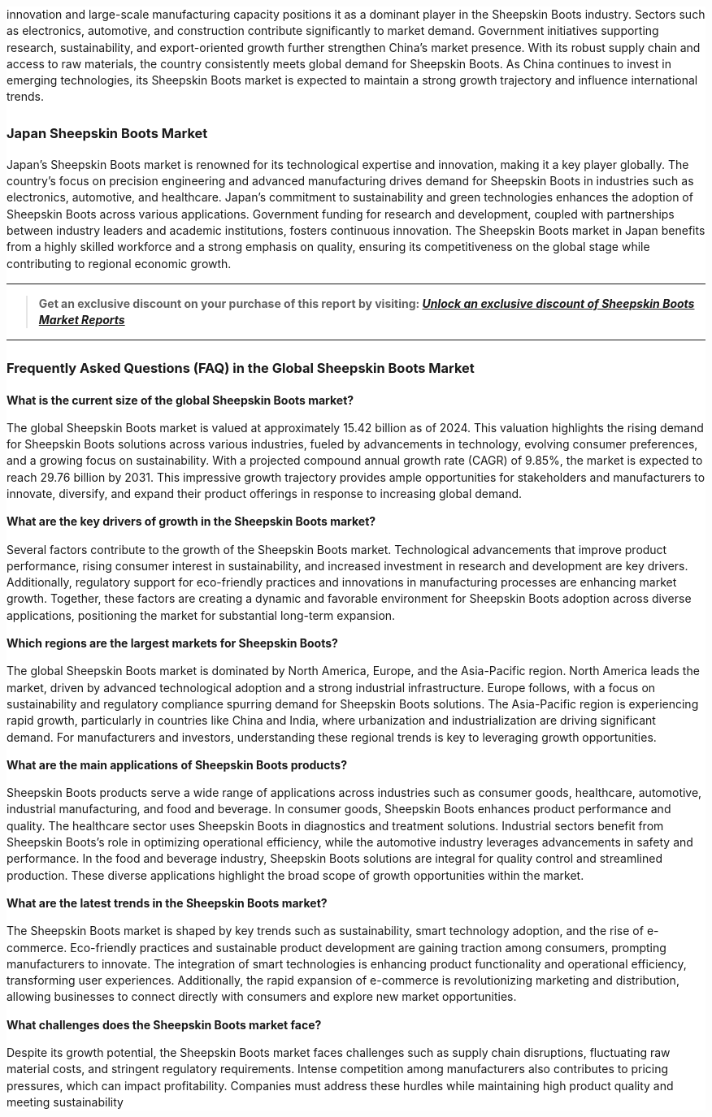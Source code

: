 innovation and large-scale manufacturing capacity positions it as a dominant player in the Sheepskin Boots industry. Sectors such as electronics, automotive, and construction contribute significantly to market demand. Government initiatives supporting research, sustainability, and export-oriented growth further strengthen China&rsquo;s market presence. With its robust supply chain and access to raw materials, the country consistently meets global demand for Sheepskin Boots. As China continues to invest in emerging technologies, its Sheepskin Boots market is expected to maintain a strong growth trajectory and influence international trends.</p><h3>Japan Sheepskin Boots Market</h3><p>Japan&rsquo;s Sheepskin Boots market is renowned for its technological expertise and innovation, making it a key player globally. The country&rsquo;s focus on precision engineering and advanced manufacturing drives demand for Sheepskin Boots in industries such as electronics, automotive, and healthcare. Japan&rsquo;s commitment to sustainability and green technologies enhances the adoption of Sheepskin Boots across various applications. Government funding for research and development, coupled with partnerships between industry leaders and academic institutions, fosters continuous innovation. The Sheepskin Boots market in Japan benefits from a highly skilled workforce and a strong emphasis on quality, ensuring its competitiveness on the global stage while contributing to regional economic growth.</p><hr /><blockquote><p><strong>Get an exclusive discount on your purchase of this report by visiting: <em><a href="://marketresearchpulse.com/ask-for-discount/58559?utm_source=Github&amp;utm_medium=0112">Unlock an exclusive discount of Sheepskin Boots Market Reports</a></em>&nbsp;</strong></p></blockquote><hr /><h3>Frequently Asked Questions (FAQ) in the Global Sheepskin Boots Market</h3><p><strong>What is the current size of the global Sheepskin Boots market?</strong></p><p>The global Sheepskin Boots market is valued at approximately 15.42 billion as of 2024. This valuation highlights the rising demand for Sheepskin Boots solutions across various industries, fueled by advancements in technology, evolving consumer preferences, and a growing focus on sustainability. With a projected compound annual growth rate (CAGR) of 9.85%, the market is expected to reach 29.76 billion by 2031. This impressive growth trajectory provides ample opportunities for stakeholders and manufacturers to innovate, diversify, and expand their product offerings in response to increasing global demand.</p><p><strong>What are the key drivers of growth in the Sheepskin Boots market?</strong></p><p>Several factors contribute to the growth of the Sheepskin Boots market. Technological advancements that improve product performance, rising consumer interest in sustainability, and increased investment in research and development are key drivers. Additionally, regulatory support for eco-friendly practices and innovations in manufacturing processes are enhancing market growth. Together, these factors are creating a dynamic and favorable environment for Sheepskin Boots adoption across diverse applications, positioning the market for substantial long-term expansion.</p><p><strong>Which regions are the largest markets for Sheepskin Boots?</strong></p><p>The global Sheepskin Boots market is dominated by North America, Europe, and the Asia-Pacific region. North America leads the market, driven by advanced technological adoption and a strong industrial infrastructure. Europe follows, with a focus on sustainability and regulatory compliance spurring demand for Sheepskin Boots solutions. The Asia-Pacific region is experiencing rapid growth, particularly in countries like China and India, where urbanization and industrialization are driving significant demand. For manufacturers and investors, understanding these regional trends is key to leveraging growth opportunities.</p><p><strong>What are the main applications of Sheepskin Boots products?</strong></p><p>Sheepskin Boots products serve a wide range of applications across industries such as consumer goods, healthcare, automotive, industrial manufacturing, and food and beverage. In consumer goods, Sheepskin Boots enhances product performance and quality. The healthcare sector uses Sheepskin Boots in diagnostics and treatment solutions. Industrial sectors benefit from Sheepskin Boots&rsquo;s role in optimizing operational efficiency, while the automotive industry leverages advancements in safety and performance. In the food and beverage industry, Sheepskin Boots solutions are integral for quality control and streamlined production. These diverse applications highlight the broad scope of growth opportunities within the market.</p><p><strong>What are the latest trends in the Sheepskin Boots market?</strong></p><p>The Sheepskin Boots market is shaped by key trends such as sustainability, smart technology adoption, and the rise of e-commerce. Eco-friendly practices and sustainable product development are gaining traction among consumers, prompting manufacturers to innovate. The integration of smart technologies is enhancing product functionality and operational efficiency, transforming user experiences. Additionally, the rapid expansion of e-commerce is revolutionizing marketing and distribution, allowing businesses to connect directly with consumers and explore new market opportunities.</p><p><strong>What challenges does the Sheepskin Boots market face?</strong></p><p>Despite its growth potential, the Sheepskin Boots market faces challenges such as supply chain disruptions, fluctuating raw material costs, and stringent regulatory requirements. Intense competition among manufacturers also contributes to pricing pressures, which can impact profitability. Companies must address these hurdles while maintaining high product quality and meeting sustainability